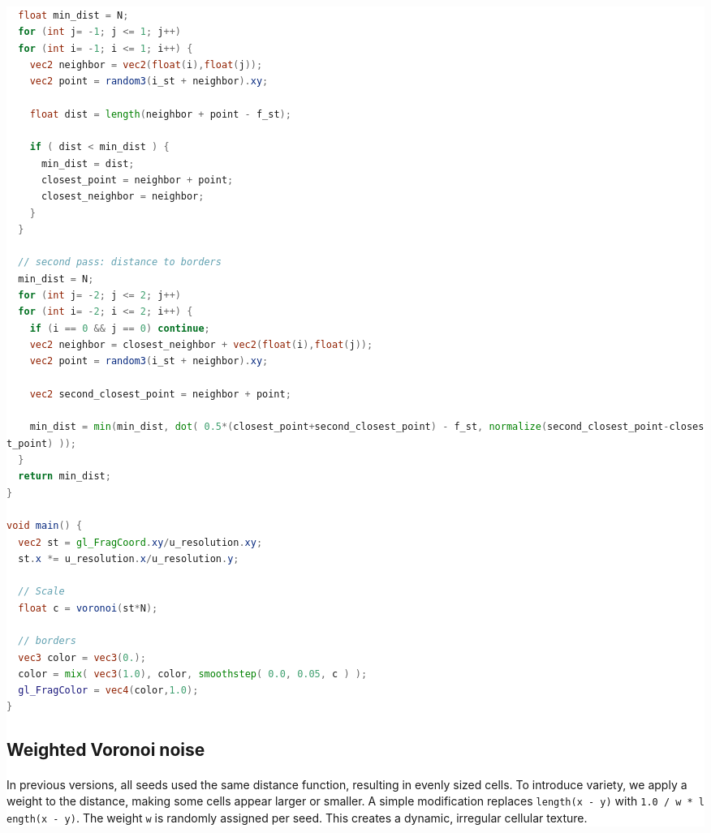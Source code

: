 ```glsl
  float min_dist = N;
  for (int j= -1; j <= 1; j++)
  for (int i= -1; i <= 1; i++) {
    vec2 neighbor = vec2(float(i),float(j));
    vec2 point = random3(i_st + neighbor).xy;

    float dist = length(neighbor + point - f_st);

    if ( dist < min_dist ) {
      min_dist = dist;
      closest_point = neighbor + point;
      closest_neighbor = neighbor;
    }
  }

  // second pass: distance to borders
  min_dist = N;
  for (int j= -2; j <= 2; j++)
  for (int i= -2; i <= 2; i++) {
    if (i == 0 && j == 0) continue;
    vec2 neighbor = closest_neighbor + vec2(float(i),float(j));
    vec2 point = random3(i_st + neighbor).xy;

    vec2 second_closest_point = neighbor + point;

    min_dist = min(min_dist, dot( 0.5*(closest_point+second_closest_point) - f_st, normalize(second_closest_point-closest_point) ));
  }
  return min_dist;
}

void main() {
  vec2 st = gl_FragCoord.xy/u_resolution.xy;
  st.x *= u_resolution.x/u_resolution.y;

  // Scale
  float c = voronoi(st*N);

  // borders
  vec3 color = vec3(0.);
  color = mix( vec3(1.0), color, smoothstep( 0.0, 0.05, c ) );
  gl_FragColor = vec4(color,1.0);
}
```

## Weighted Voronoi noise
In previous versions, all seeds used the same distance function, resulting in evenly sized cells. To introduce variety, we apply a weight to the distance, making some cells appear larger or smaller. A simple modification replaces `length(x - y)` with `1.0 / w * length(x - y)`. The weight `w` is randomly assigned per seed. This creates a dynamic, irregular cellular texture.
